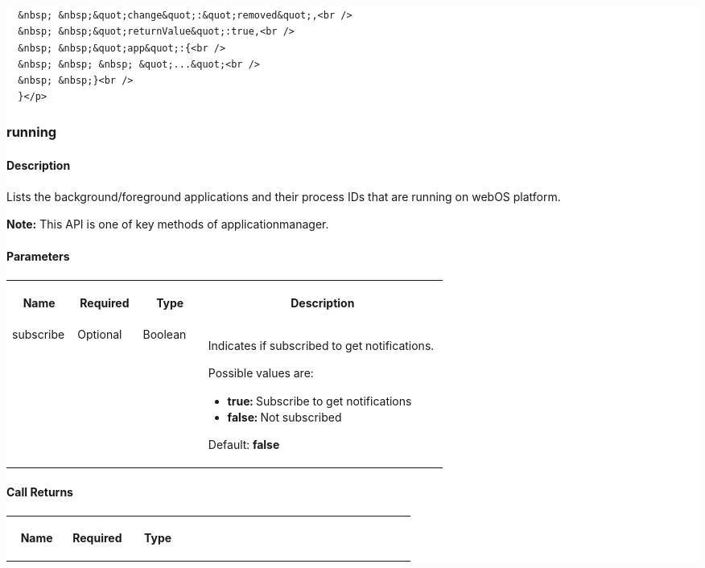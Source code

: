       &nbsp; &nbsp;&quot;change&quot;:&quot;removed&quot;,<br />
      &nbsp; &nbsp;&quot;returnValue&quot;:true,<br />
      &nbsp; &nbsp;&quot;app&quot;:{<br />
      &nbsp; &nbsp; &nbsp; &quot;...&quot;<br />
      &nbsp; &nbsp;}<br />
      }</p>
  </div>
</div>
<h3>running</h3>
<div>
  <h4>Description</h4>
  <p>Lists the background/foreground applications and their process IDs that are running on webOS platform.</p>
  <p><strong>Note:</strong> This API is one of key methods of applicationmanager.</p>
  <h4>Parameters</h4>
  <div class="table-container">
    <table class="table is-bordered is-fullwidth">
      <tbody>
        <tr>
          <th width="15%">
            <p>Name</p>
          </th>
          <th width="15%">
            <p>Required</p>
          </th>
          <th width="15%">
            <p>Type</p>
          </th>
          <th>
            <p>Description</p>
          </th>
        </tr>
        <tr>
          <td>subscribe</td>
          <td>Optional</td>
          <td>Boolean</td>
          <td>
            <p>Indicates if subscribed to get notifications.&nbsp;</p>
            <p>Possible values are:</p>
            <ul>
              <li><strong>true: </strong>Subscribe to get notifications</li>
              <li><strong>false:&nbsp;</strong>Not subscribed</li>
            </ul>
            <p><strong></strong>Default:&nbsp;<strong>false</strong></p>
          </td>
        </tr>
      </tbody>
    </table>
  </div>
  <h4>Call Returns</h4>
  <div class="table-container">
    <table class="table is-bordered is-fullwidth">
      <tbody>
        <tr>
          <th width="15%">
            <p>Name</p>
          </th>
          <th width="15%">
            <p>Required</p>
          </th>
          <th width="15%">
            <p>Type</p>
          </th>
          <th>